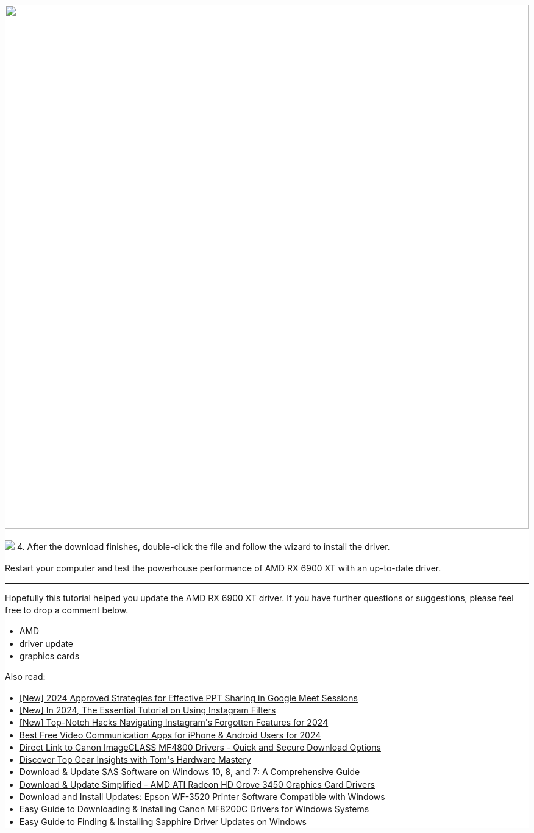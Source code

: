 <a href="https://propmoneyinc.pxf.io/c/5597632/1803115/14559" target="_top" id="1803115"><img src="//a.impactradius-go.com/display-ad/14559-1803115" border="0" alt="" width="859" height="859"/></a><img height="0" width="0" src="https://imp.pxf.io/i/5597632/1803115/14559" style="position:absolute;visibility:hidden;" border="0" />

![](https://images.drivereasy.com/wp-content/uploads/2020/12/amd-6900xt-2.jpg)
4. After the download finishes, double-click the file and follow the wizard to install the driver.

 Restart your computer and test the powerhouse performance of AMD RX 6900 XT with an up-to-date driver.

---

 Hopefully this tutorial helped you update the AMD RX 6900 XT driver. If you have further questions or suggestions, please feel free to drop a comment below.

* [AMD](https://tools.techidaily.com/drivereasy/download/)
* [driver update](https://tools.techidaily.com/drivereasy/download/)
* [graphics cards](https://tools.techidaily.com/drivereasy/download/)

<ins class="adsbygoogle"
     style="display:block"
     data-ad-format="autorelaxed"
     data-ad-client="ca-pub-7571918770474297"
     data-ad-slot="1223367746"></ins>



<ins class="adsbygoogle"
     style="display:block"
     data-ad-client="ca-pub-7571918770474297"
     data-ad-slot="8358498916"
     data-ad-format="auto"
     data-full-width-responsive="true"></ins>

<span class="atpl-alsoreadstyle">Also read:</span>
<div><ul>
<li><a href="https://screen-recording.techidaily.com/new-2024-approved-strategies-for-effective-ppt-sharing-in-google-meet-sessions/"><u>[New] 2024 Approved  Strategies for Effective PPT Sharing in Google Meet Sessions</u></a></li>
<li><a href="https://instagram-videos.techidaily.com/new-in-2024-the-essential-tutorial-on-using-instagram-filters/"><u>[New] In 2024, The Essential Tutorial on Using Instagram Filters</u></a></li>
<li><a href="https://instagram-video-recordings.techidaily.com/new-top-notch-hacks-navigating-instagrams-forgotten-features-for-2024/"><u>[New] Top-Notch Hacks  Navigating Instagram's Forgotten Features for 2024</u></a></li>
<li><a href="https://video-capture.techidaily.com/best-free-video-communication-apps-for-iphone-and-android-users-for-2024/"><u>Best Free Video Communication Apps for iPhone & Android Users for 2024</u></a></li>
<li><a href="https://driver-download.techidaily.com/direct-link-to-canon-imageclass-mf4800-drivers-quick-and-secure-download-options/"><u>Direct Link to Canon ImageCLASS MF4800 Drivers - Quick and Secure Download Options</u></a></li>
<li><a href="https://hardware-reviews.techidaily.com/discover-top-gear-insights-with-toms-hardware-mastery/"><u>Discover Top Gear Insights with Tom's Hardware Mastery</u></a></li>
<li><a href="https://driver-download.techidaily.com/download-and-update-sas-software-on-windows-10-8-and-7-a-comprehensive-guide/"><u>Download & Update SAS Software on Windows 10, 8, and 7: A Comprehensive Guide</u></a></li>
<li><a href="https://driver-download.techidaily.com/download-and-update-simplified-amd-ati-radeon-hd-grove-3450-graphics-card-drivers/"><u>Download & Update Simplified - AMD ATI Radeon HD Grove 3450 Graphics Card Drivers</u></a></li>
<li><a href="https://driver-download.techidaily.com/download-and-install-updates-epson-wf-3520-printer-software-compatible-with-windows/"><u>Download and Install Updates: Epson WF-3520 Printer Software Compatible with Windows</u></a></li>
<li><a href="https://driver-download.techidaily.com/easy-guide-to-downloading-and-installing-canon-mf8200c-drivers-for-windows-systems/"><u>Easy Guide to Downloading & Installing Canon MF8200C Drivers for Windows Systems</u></a></li>
<li><a href="https://driver-download.techidaily.com/easy-guide-to-finding-and-installing-sapphire-driver-updates-on-windows/"><u>Easy Guide to Finding & Installing Sapphire Driver Updates on Windows</u></a></li>